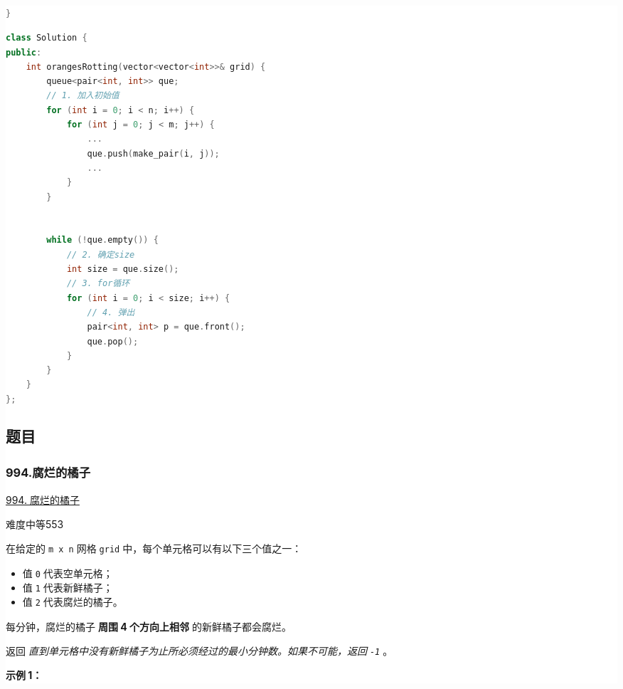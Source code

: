 ```c++
}
```

```c++
class Solution {
public:
    int orangesRotting(vector<vector<int>>& grid) {
        queue<pair<int, int>> que;
  		// 1. 加入初始值
        for (int i = 0; i < n; i++) {
            for (int j = 0; j < m; j++) {
                ...
                que.push(make_pair(i, j));
                ...
            }
        }


        while (!que.empty()) {
            // 2. 确定size
            int size = que.size();
 			// 3. for循环
            for (int i = 0; i < size; i++) {
                // 4. 弹出
                pair<int, int> p = que.front();
                que.pop();
            }
        }
    }
};
```



## 题目

### 994.腐烂的橘子

[994. 腐烂的橘子](https://leetcode.cn/problems/rotting-oranges/)

难度中等553

在给定的 `m x n` 网格 `grid` 中，每个单元格可以有以下三个值之一：

- 值 `0` 代表空单元格；
- 值 `1` 代表新鲜橘子；
- 值 `2` 代表腐烂的橘子。

每分钟，腐烂的橘子 **周围 4 个方向上相邻** 的新鲜橘子都会腐烂。

返回 *直到单元格中没有新鲜橘子为止所必须经过的最小分钟数。如果不可能，返回 `-1`* 。

 

**示例 1：**
